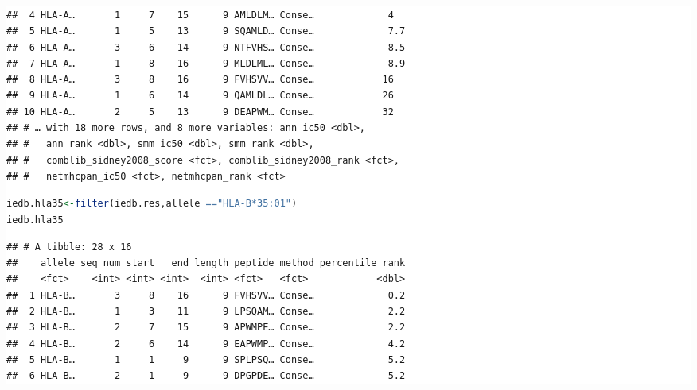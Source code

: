     ##  4 HLA-A…       1     7    15      9 AMLDLM… Conse…             4  
    ##  5 HLA-A…       1     5    13      9 SQAMLD… Conse…             7.7
    ##  6 HLA-A…       3     6    14      9 NTFVHS… Conse…             8.5
    ##  7 HLA-A…       1     8    16      9 MLDLML… Conse…             8.9
    ##  8 HLA-A…       3     8    16      9 FVHSVV… Conse…            16  
    ##  9 HLA-A…       1     6    14      9 QAMLDL… Conse…            26  
    ## 10 HLA-A…       2     5    13      9 DEAPWM… Conse…            32  
    ## # … with 18 more rows, and 8 more variables: ann_ic50 <dbl>,
    ## #   ann_rank <dbl>, smm_ic50 <dbl>, smm_rank <dbl>,
    ## #   comblib_sidney2008_score <fct>, comblib_sidney2008_rank <fct>,
    ## #   netmhcpan_ic50 <fct>, netmhcpan_rank <fct>

``` r
iedb.hla35<-filter(iedb.res,allele =="HLA-B*35:01")
iedb.hla35
```

    ## # A tibble: 28 x 16
    ##    allele seq_num start   end length peptide method percentile_rank
    ##    <fct>    <int> <int> <int>  <int> <fct>   <fct>            <dbl>
    ##  1 HLA-B…       3     8    16      9 FVHSVV… Conse…             0.2
    ##  2 HLA-B…       1     3    11      9 LPSQAM… Conse…             2.2
    ##  3 HLA-B…       2     7    15      9 APWMPE… Conse…             2.2
    ##  4 HLA-B…       2     6    14      9 EAPWMP… Conse…             4.2
    ##  5 HLA-B…       1     1     9      9 SPLPSQ… Conse…             5.2
    ##  6 HLA-B…       2     1     9      9 DPGPDE… Conse…             5.2